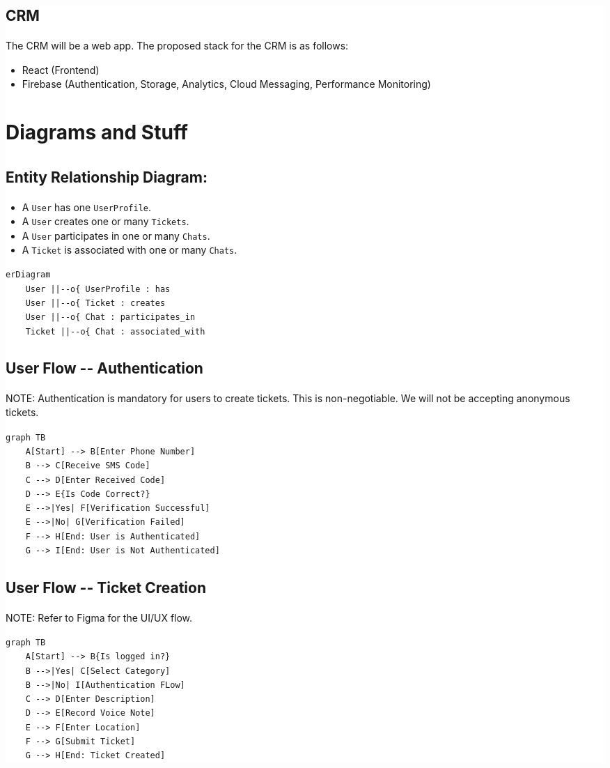 ## CRM

The CRM will be a web app. The proposed stack for the CRM is as follows:
- React (Frontend)
- Firebase (Authentication, Storage, Analytics, Cloud Messaging, Performance Monitoring)

# Diagrams and Stuff

## Entity Relationship Diagram:

- A `User` has one `UserProfile`.
- A `User` creates one or many `Tickets`.
- A `User` participates in one or many `Chats`.
- A `Ticket` is associated with one or many `Chats`.

```mermaid
erDiagram
    User ||--o{ UserProfile : has
    User ||--o{ Ticket : creates
    User ||--o{ Chat : participates_in
    Ticket ||--o{ Chat : associated_with
```

## User Flow -- Authentication

NOTE: Authentication is mandatory for users to create tickets. This is non-negotiable. We will not be accepting anonymous tickets.

```mermaid
graph TB
    A[Start] --> B[Enter Phone Number]
    B --> C[Receive SMS Code]
    C --> D[Enter Received Code]
    D --> E{Is Code Correct?}
    E -->|Yes| F[Verification Successful]
    E -->|No| G[Verification Failed]
    F --> H[End: User is Authenticated]
    G --> I[End: User is Not Authenticated]
```

## User Flow -- Ticket Creation

NOTE: Refer to Figma for the UI/UX flow.

```mermaid
graph TB
    A[Start] --> B{Is logged in?}
    B -->|Yes| C[Select Category]
    B -->|No| I[Authentication FLow]
    C --> D[Enter Description]
    D --> E[Record Voice Note]
    E --> F[Enter Location]
    F --> G[Submit Ticket]
    G --> H[End: Ticket Created]
```
